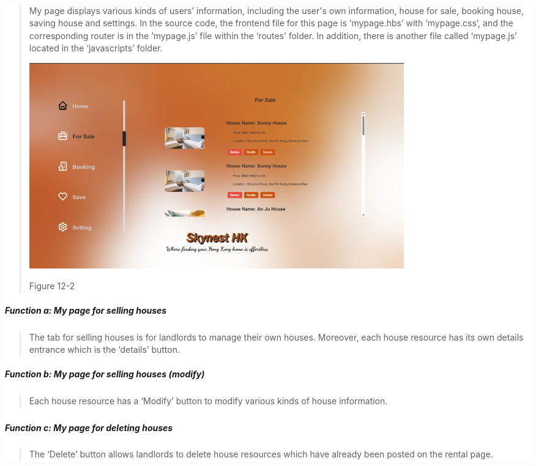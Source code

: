 > My page displays various kinds of users’ information, including the
> user's own information, house for sale, booking house, saving house
> and settings. In the source code, the frontend file for this page is
> ‘mypage.hbs’ with ‘mypage.css’, and the corresponding router is in the
> ‘mypage.js’ file within the ‘routes’ folder. In addition, there is
> another file called ‘mypage.js’ located in the ‘javascripts’ folder.
>
> <img src="assets/media/image29.png"
> style="width:6.38189in;height:3.5in" />
>
> Figure 12-2

##### Function a: My page for selling houses

> The tab for selling houses is for landlords to manage their own
> houses. Moreover, each house resource has its own details entrance
> which is the ‘details’ button.

##### Function b: My page for selling houses (modify)

> Each house resource has a ‘Modify’ button to modify various kinds of
> house information.

##### 

##### Function c: My page for deleting houses

> The ‘Delete’ button allows landlords to delete house resources which
> have already been posted on the rental page.
>